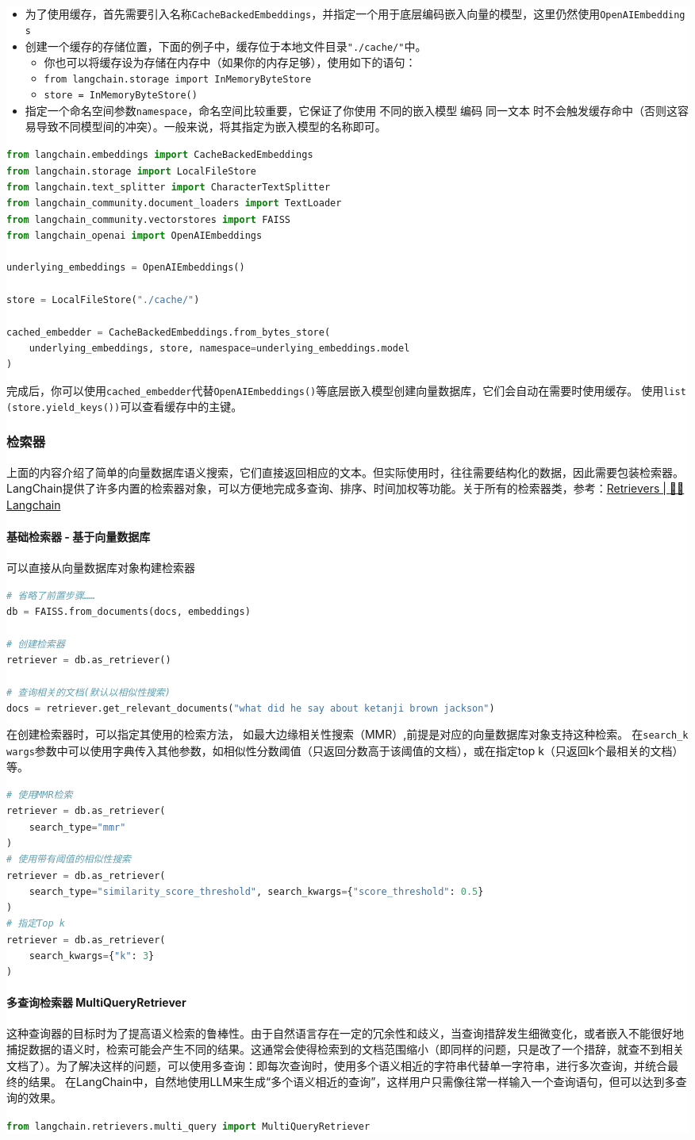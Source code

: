 - 为了使用缓存，首先需要引入名称`CacheBackedEmbeddings`，并指定一个用于底层编码嵌入向量的模型，这里仍然使用`OpenAIEmbeddings`
- 创建一个缓存的存储位置，下面的例子中，缓存位于本地文件目录`"./cache/"`中。
   - 你也可以将缓存设为存储在内存中（如果你的内存足够），使用如下的语句：
   - `from langchain.storage import InMemoryByteStore`
   - `store = InMemoryByteStore()`
- 指定一个命名空间参数`namespace`，命名空间比较重要，它保证了你使用 不同的嵌入模型 编码 同一文本 时不会触发缓存命中（否则这容易导致不同模型间的冲突）。一般来说，将其指定为嵌入模型的名称即可。
```python
from langchain.embeddings import CacheBackedEmbeddings
from langchain.storage import LocalFileStore
from langchain.text_splitter import CharacterTextSplitter
from langchain_community.document_loaders import TextLoader
from langchain_community.vectorstores import FAISS
from langchain_openai import OpenAIEmbeddings

underlying_embeddings = OpenAIEmbeddings()

store = LocalFileStore("./cache/")

cached_embedder = CacheBackedEmbeddings.from_bytes_store(
    underlying_embeddings, store, namespace=underlying_embeddings.model
)
```
完成后，你可以使用`cached_embedder`代替`OpenAIEmbeddings()`等底层嵌入模型创建向量数据库，它们会自动在需要时使用缓存。
使用`list(store.yield_keys())`可以查看缓存中的主键。
### 检索器
上面的内容介绍了简单的向量数据库语义搜索，它们直接返回相应的文本。但实际使用时，往往需要结构化的数据，因此需要包装检索器。
LangChain提供了许多内置的检索器对象，可以方便地完成多查询、排序、时间加权等功能。关于所有的检索器类，参考：[Retrievers | 🦜️🔗 Langchain](https://python.langchain.com/docs/modules/data_connection/retrievers/)
#### 基础检索器 - 基于向量数据库
可以直接从向量数据库对象构建检索器
```python
# 省略了前置步骤……
db = FAISS.from_documents(docs, embeddings)

# 创建检索器
retriever = db.as_retriever()

# 查询相关的文档(默认以相似性搜索)
docs = retriever.get_relevant_documents("what did he say about ketanji brown jackson")
```
在创建检索器时，可以指定其使用的检索方法， 如最大边缘相关性搜索（MMR）,前提是对应的向量数据库对象支持这种检索。
在`search_kwargs`参数中可以使用字典传入其他参数，如相似性分数阈值（只返回分数高于该阈值的文档），或在指定top k（只返回k个最相关的文档）等。
```python
# 使用MMR检索
retriever = db.as_retriever(
    search_type="mmr"
)
# 使用带有阈值的相似性搜索
retriever = db.as_retriever(
    search_type="similarity_score_threshold", search_kwargs={"score_threshold": 0.5}
)
# 指定Top k
retriever = db.as_retriever(
    search_kwargs={"k": 3}
)
```
#### 多查询检索器 MultiQueryRetriever
这种查询器的目标时为了提高语义检索的鲁棒性。由于自然语言存在一定的冗余性和歧义，当查询措辞发生细微变化，或者嵌入不能很好地捕捉数据的语义时，检索可能会产生不同的结果。这通常会使得检索到的文档范围缩小（即同样的问题，只是改了一个措辞，就查不到相关文档了）。为了解决这样的问题，可以使用多查询：即每次查询时，使用多个语义相近的字符串代替单一字符串，进行多次查询，并统合最终的结果。
在LangChain中，自然地使用LLM来生成“多个语义相近的查询”，这样用户只需像往常一样输入一个查询语句，但可以达到多查询的效果。
```python
from langchain.retrievers.multi_query import MultiQueryRetriever
```